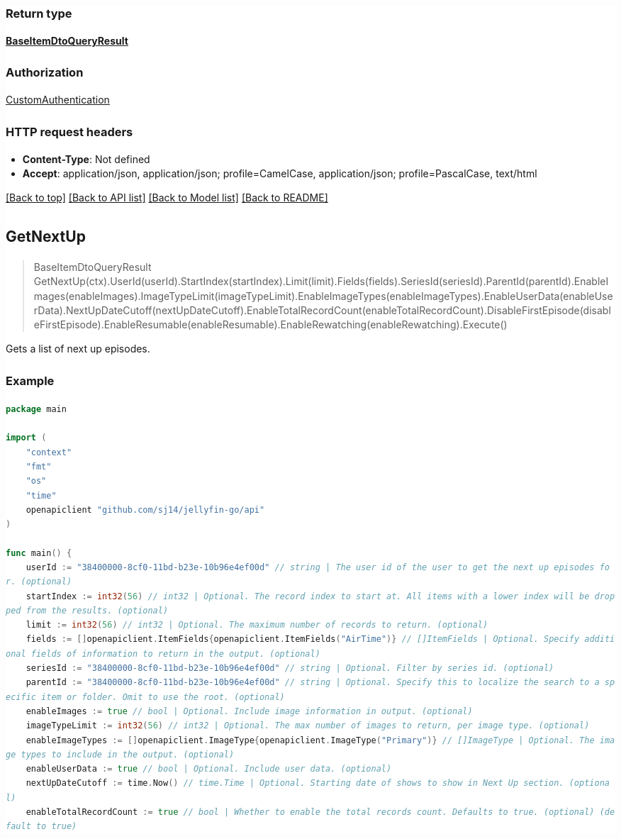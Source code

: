 ### Return type

[**BaseItemDtoQueryResult**](BaseItemDtoQueryResult.md)

### Authorization

[CustomAuthentication](../README.md#CustomAuthentication)

### HTTP request headers

- **Content-Type**: Not defined
- **Accept**: application/json, application/json; profile=CamelCase, application/json; profile=PascalCase, text/html

[[Back to top]](#) [[Back to API list]](../README.md#documentation-for-api-endpoints)
[[Back to Model list]](../README.md#documentation-for-models)
[[Back to README]](../README.md)


## GetNextUp

> BaseItemDtoQueryResult GetNextUp(ctx).UserId(userId).StartIndex(startIndex).Limit(limit).Fields(fields).SeriesId(seriesId).ParentId(parentId).EnableImages(enableImages).ImageTypeLimit(imageTypeLimit).EnableImageTypes(enableImageTypes).EnableUserData(enableUserData).NextUpDateCutoff(nextUpDateCutoff).EnableTotalRecordCount(enableTotalRecordCount).DisableFirstEpisode(disableFirstEpisode).EnableResumable(enableResumable).EnableRewatching(enableRewatching).Execute()

Gets a list of next up episodes.

### Example

```go
package main

import (
	"context"
	"fmt"
	"os"
    "time"
	openapiclient "github.com/sj14/jellyfin-go/api"
)

func main() {
	userId := "38400000-8cf0-11bd-b23e-10b96e4ef00d" // string | The user id of the user to get the next up episodes for. (optional)
	startIndex := int32(56) // int32 | Optional. The record index to start at. All items with a lower index will be dropped from the results. (optional)
	limit := int32(56) // int32 | Optional. The maximum number of records to return. (optional)
	fields := []openapiclient.ItemFields{openapiclient.ItemFields("AirTime")} // []ItemFields | Optional. Specify additional fields of information to return in the output. (optional)
	seriesId := "38400000-8cf0-11bd-b23e-10b96e4ef00d" // string | Optional. Filter by series id. (optional)
	parentId := "38400000-8cf0-11bd-b23e-10b96e4ef00d" // string | Optional. Specify this to localize the search to a specific item or folder. Omit to use the root. (optional)
	enableImages := true // bool | Optional. Include image information in output. (optional)
	imageTypeLimit := int32(56) // int32 | Optional. The max number of images to return, per image type. (optional)
	enableImageTypes := []openapiclient.ImageType{openapiclient.ImageType("Primary")} // []ImageType | Optional. The image types to include in the output. (optional)
	enableUserData := true // bool | Optional. Include user data. (optional)
	nextUpDateCutoff := time.Now() // time.Time | Optional. Starting date of shows to show in Next Up section. (optional)
	enableTotalRecordCount := true // bool | Whether to enable the total records count. Defaults to true. (optional) (default to true)
```